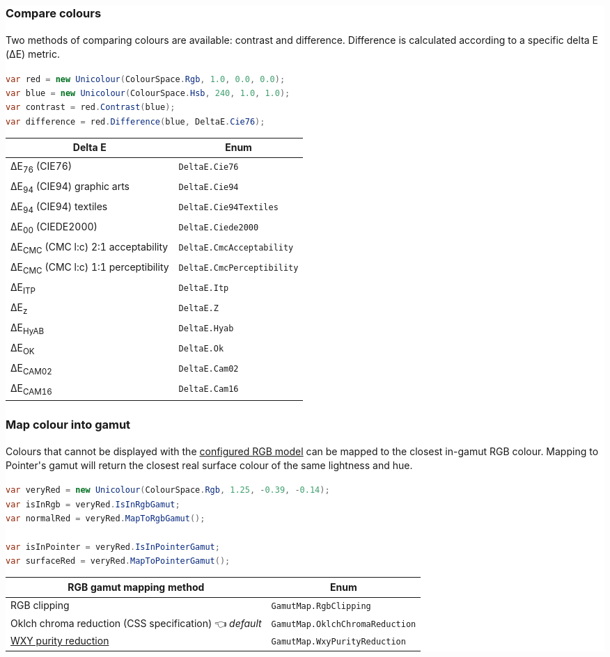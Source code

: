 ### Compare colours
Two methods of comparing colours are available: contrast and difference.
Difference is calculated according to a specific delta E (ΔE) metric.
```c#
var red = new Unicolour(ColourSpace.Rgb, 1.0, 0.0, 0.0);
var blue = new Unicolour(ColourSpace.Hsb, 240, 1.0, 1.0);
var contrast = red.Contrast(blue);
var difference = red.Difference(blue, DeltaE.Cie76);
```

| Delta&nbsp;E                                                      | Enum                       |
|-------------------------------------------------------------------|----------------------------|
| ΔE<sub>76</sub>&nbsp;(CIE76)                                      | `DeltaE.Cie76`             |
| ΔE<sub>94</sub>&nbsp;(CIE94)&nbsp;graphic&nbsp;arts               | `DeltaE.Cie94`             |
| ΔE<sub>94</sub>&nbsp;(CIE94)&nbsp;textiles                        | `DeltaE.Cie94Textiles`     |
| ΔE<sub>00</sub>&nbsp;(CIEDE2000)                                  | `DeltaE.Ciede2000`         |
| ΔE<sub>CMC</sub>&nbsp;(CMC&nbsp;l:c)&nbsp;2:1&nbsp;acceptability  | `DeltaE.CmcAcceptability`  |
| ΔE<sub>CMC</sub>&nbsp;(CMC&nbsp;l:c)&nbsp;1:1&nbsp;perceptibility | `DeltaE.CmcPerceptibility` |
| ΔE<sub>ITP</sub>                                                  | `DeltaE.Itp`               |
| ΔE<sub>z</sub>                                                    | `DeltaE.Z`                 |
| ΔE<sub>HyAB</sub>                                                 | `DeltaE.Hyab`              |
| ΔE<sub>OK</sub>                                                   | `DeltaE.Ok`                |
| ΔE<sub>CAM02</sub>                                                | `DeltaE.Cam02`             |
| ΔE<sub>CAM16</sub>                                                | `DeltaE.Cam16`             |

### Map colour into gamut
Colours that cannot be displayed with the [configured RGB model](#rgbconfiguration) can be mapped to the closest in-gamut RGB colour.
Mapping to Pointer's gamut will return the closest real surface colour of the same lightness and hue.
```c#
var veryRed = new Unicolour(ColourSpace.Rgb, 1.25, -0.39, -0.14);
var isInRgb = veryRed.IsInRgbGamut;
var normalRed = veryRed.MapToRgbGamut();

var isInPointer = veryRed.IsInPointerGamut;
var surfaceRed = veryRed.MapToPointerGamut();
```

| RGB&nbsp;gamut&nbsp;mapping&nbsp;method                                                                 | Enum                            |
|---------------------------------------------------------------------------------------------------------|---------------------------------|
| RGB&nbsp;clipping                                                                                       | `GamutMap.RgbClipping`          |
| Oklch&nbsp;chroma&nbsp;reduction&nbsp;(CSS&nbsp;specification)&nbsp;👈&nbsp;_default_                   | `GamutMap.OklchChromaReduction` |
| [WXY&nbsp;purity&nbsp;reduction](https://unicolour.wacton.xyz/wxy-colour-space#%EF%B8%8F-gamut-mapping) | `GamutMap.WxyPurityReduction `  |

